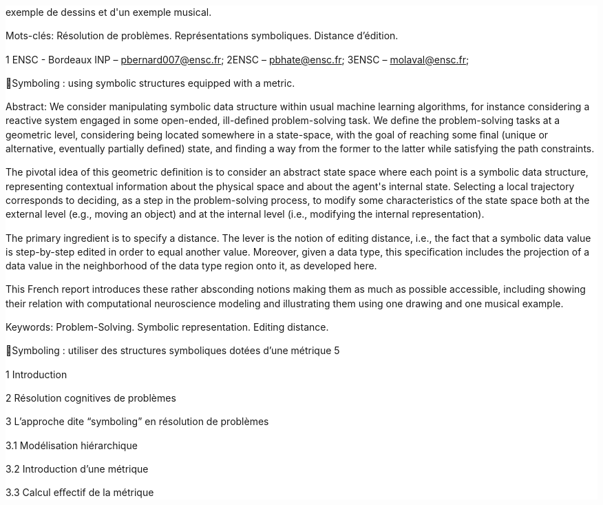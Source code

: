 exemple de dessins et d'un exemple musical.

Mots-clés: Résolution de problèmes. Représentations symboliques. Distance d’édition.

1 ENSC - Bordeaux INP – pbernard007@ensc.fr; 2ENSC – pbhate@ensc.fr; 3ENSC – molaval@ensc.fr;

Symboling : using symbolic structures equipped with a metric.

Abstract: We consider manipulating symbolic data structure within usual machine learning algorithms, for
instance considering a reactive system engaged in some open-ended, ill-deﬁned problem-solving task. We
deﬁne the problem-solving tasks at a geometric level, considering being located somewhere in a state-space,
with the goal of reaching some ﬁnal (unique or alternative, eventually partially deﬁned) state, and ﬁnding a way
from the former to the latter while satisfying the path constraints.

The pivotal idea of this geometric deﬁnition is to consider an abstract state space where each point is a
symbolic data structure, representing contextual information about the physical space and about the agent's
internal state. Selecting a local trajectory corresponds to deciding, as a step in the problem-solving process, to
modify some characteristics of the state space both at the external level (e.g., moving an object) and at the
internal level (i.e., modifying the internal representation).

The primary ingredient is to specify a distance. The lever is the notion of editing distance, i.e., the fact that a
symbolic data value is step-by-step edited in order to equal another value. Moreover, given a data type, this
speciﬁcation includes the projection of a data value in the neighborhood of the data type region onto it, as
developed here.

This French report introduces these rather absconding notions making them as much as possible accessible,
including showing their relation with computational neuroscience modeling and illustrating them using one
drawing and one musical example.

Keywords: Problem-Solving. Symbolic representation. Editing distance.

Symboling : utiliser des structures symboliques dotées d’une métrique 5

1 Introduction

2 Résolution cognitives de problèmes

3 L’approche dite “symboling” en résolution de problèmes

3.1 Modélisation hiérarchique

3.2 Introduction d’une métrique

3.3 Calcul eﬀectif de la métrique
